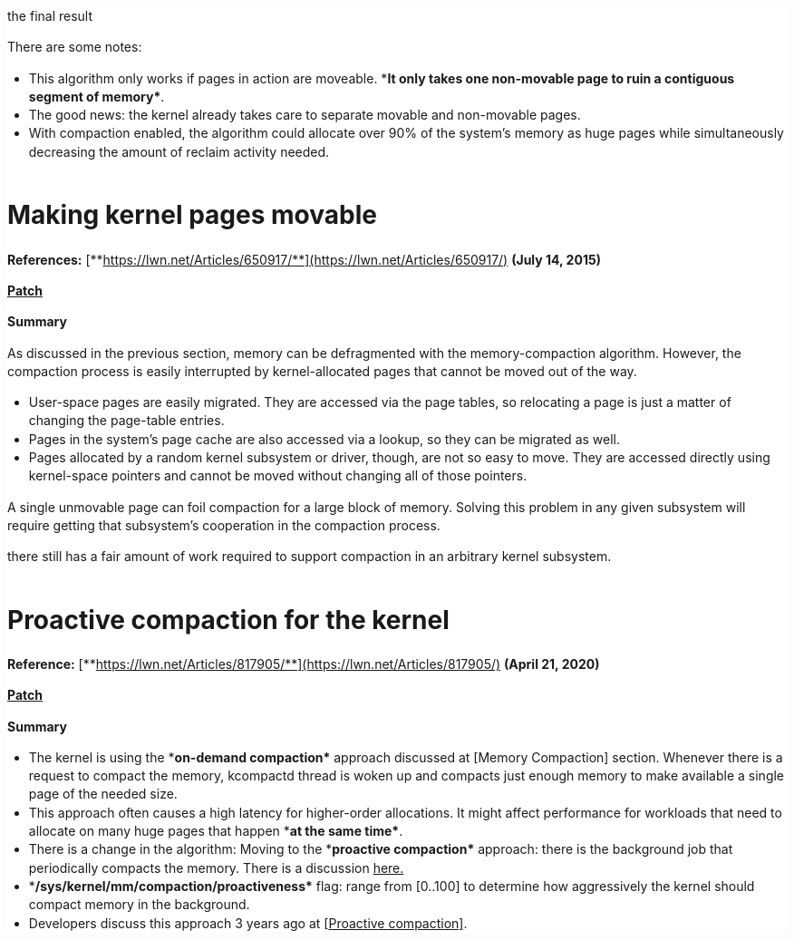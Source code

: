the final result

There are some notes:

- This algorithm only works if pages in action are moveable. ***It only takes one non-movable page to ruin a contiguous segment of memory\***.
- The good news: the kernel already takes care to separate movable and non-movable pages.
- With compaction enabled, the algorithm could allocate over 90% of the system’s memory as huge pages while simultaneously decreasing the amount of reclaim activity needed.

# Making kernel pages movable

**References:** [**https://lwn.net/Articles/650917/**](https://lwn.net/Articles/650917/) **(July 14, 2015)**

[**Patch**](https://lwn.net/Articles/650864/)

**Summary**

As discussed in the previous section, memory can be defragmented with the memory-compaction algorithm. However, the compaction process is easily interrupted by kernel-allocated pages that cannot be moved out of the way.

- User-space pages are easily migrated. They are accessed via the page tables, so relocating a page is just a matter of changing the page-table entries.
- Pages in the system’s page cache are also accessed via a lookup, so they can be migrated as well.
- Pages allocated by a random kernel subsystem or driver, though, are not so easy to move. They are accessed directly using kernel-space pointers and cannot be moved without changing all of those pointers.

A single unmovable page can foil compaction for a large block of memory. Solving this problem in any given subsystem will require getting that subsystem’s cooperation in the compaction process.

there still has a fair amount of work required to support compaction in an arbitrary kernel subsystem.

# Proactive compaction for the kernel

**Reference:** [**https://lwn.net/Articles/817905/**](https://lwn.net/Articles/817905/) **(April 21, 2020)**

[**Patch**](https://lwn.net/ml/linux-kernel/20200310222539.1981-1-nigupta%40nvidia.com/)

**Summary**

- The kernel is using the ***on-demand compaction\*** approach discussed at [Memory Compaction] section. Whenever there is a request to compact the memory, kcompactd thread is woken up and compacts just enough memory to make available a single page of the needed size.
- This approach often causes a high latency for higher-order allocations. It might affect performance for workloads that need to allocate on many huge pages that happen ***at the same time\***.
- There is a change in the algorithm: Moving to the ***proactive compaction\*** approach: there is the background job that periodically compacts the memory. There is a discussion [here.](https://lwn.net/Articles/717656/)
- ***/sys/kernel/mm/compaction/proactiveness\*** flag: range from [0..100] to determine how aggressively the kernel should compact memory in the background.
- Developers discuss this approach 3 years ago at [[Proactive compaction\]](https://lwn.net/Articles/717656/).
